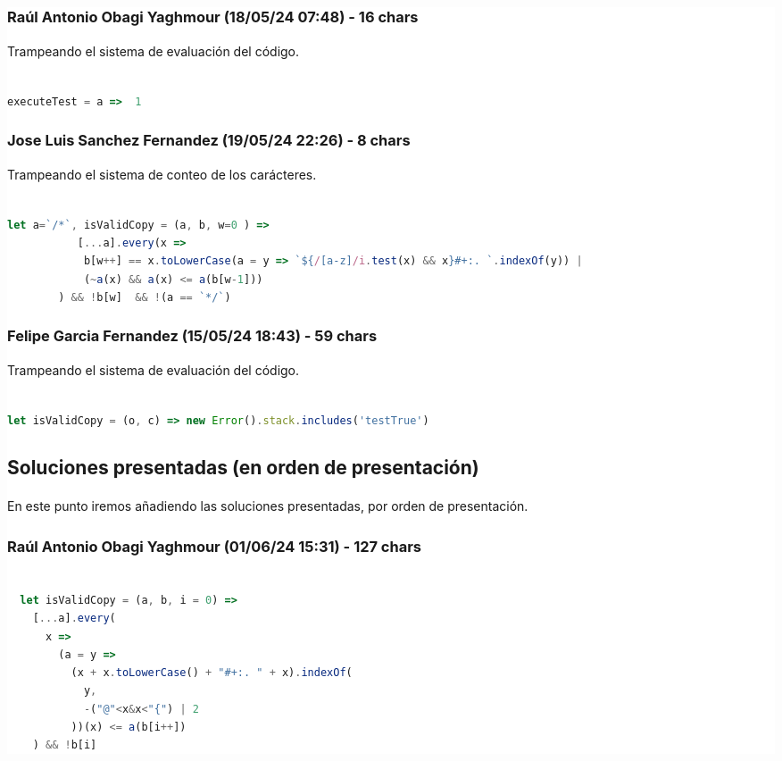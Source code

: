
### Raúl Antonio Obagi Yaghmour (18/05/24 07:48) - 16 chars

Trampeando el sistema de evaluación del código.

``` javascript

executeTest = a =>  1

```

### Jose Luis Sanchez Fernandez (19/05/24 22:26) - 8 chars

Trampeando el sistema de conteo de los carácteres.

``` javascript

let a=`/*`, isValidCopy = (a, b, w=0 ) =>
           [...a].every(x =>
            b[w++] == x.toLowerCase(a = y => `${/[a-z]/i.test(x) && x}#+:. `.indexOf(y)) |
            (~a(x) && a(x) <= a(b[w-1]))
        ) && !b[w]  && !(a == `*/`)

```


### Felipe Garcia Fernandez (15/05/24 18:43) - 59 chars

Trampeando el sistema de evaluación del código.

``` javascript

let isValidCopy = (o, c) => new Error().stack.includes('testTrue')

```


## Soluciones presentadas (en orden de presentación)

En este punto iremos añadiendo las soluciones presentadas, por orden de presentación.

### Raúl Antonio Obagi Yaghmour (01/06/24 15:31) - 127 chars

``` javascript

  let isValidCopy = (a, b, i = 0) =>
    [...a].every(
      x =>
        (a = y =>
          (x + x.toLowerCase() + "#+:. " + x).indexOf(
            y,
            -("@"<x&x<"{") | 2
          ))(x) <= a(b[i++])
    ) && !b[i]

```
